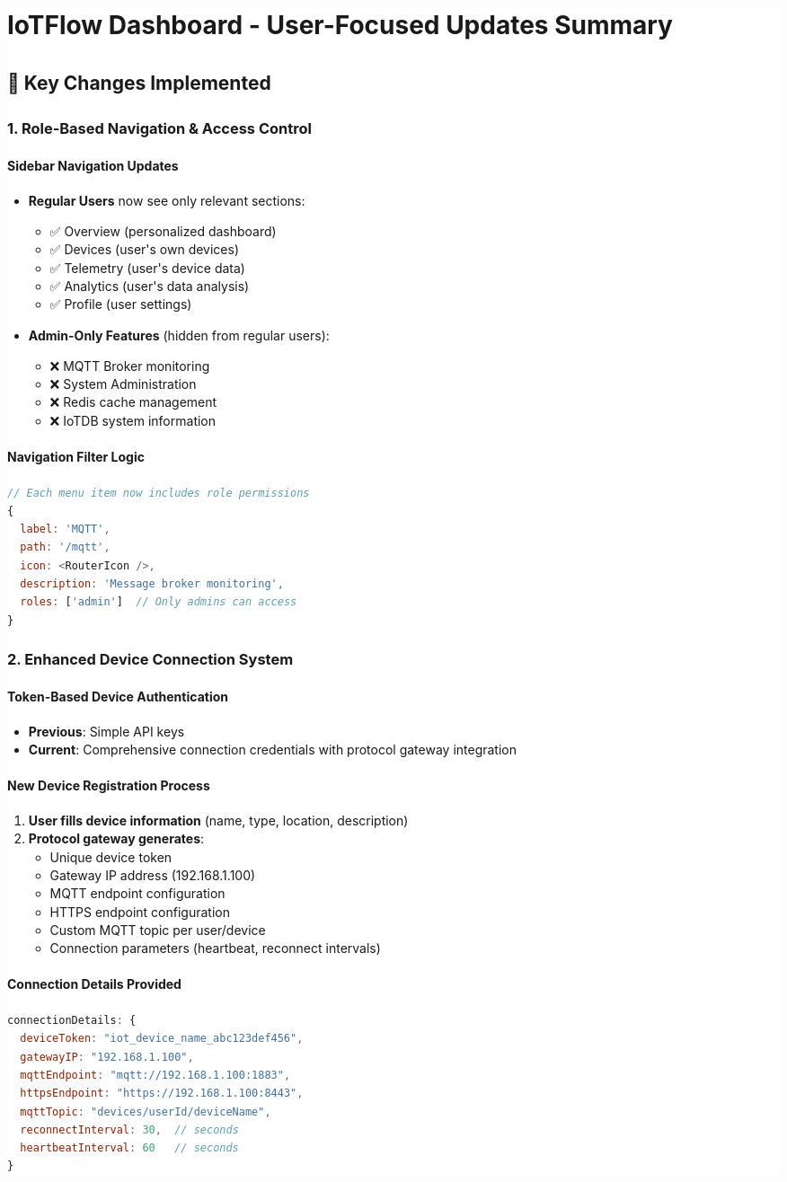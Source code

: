 # IoTFlow Dashboard - User-Focused Updates Summary

## 🎯 **Key Changes Implemented**

### **1. Role-Based Navigation & Access Control**

#### **Sidebar Navigation Updates**
- **Regular Users** now see only relevant sections:
  - ✅ Overview (personalized dashboard)
  - ✅ Devices (user's own devices)
  - ✅ Telemetry (user's device data)
  - ✅ Analytics (user's data analysis)
  - ✅ Profile (user settings)

- **Admin-Only Features** (hidden from regular users):
  - ❌ MQTT Broker monitoring
  - ❌ System Administration
  - ❌ Redis cache management
  - ❌ IoTDB system information

#### **Navigation Filter Logic**
```javascript
// Each menu item now includes role permissions
{ 
  label: 'MQTT', 
  path: '/mqtt', 
  icon: <RouterIcon />,
  description: 'Message broker monitoring',
  roles: ['admin']  // Only admins can access
}
```

### **2. Enhanced Device Connection System**

#### **Token-Based Device Authentication**
- **Previous**: Simple API keys
- **Current**: Comprehensive connection credentials with protocol gateway integration

#### **New Device Registration Process**
1. **User fills device information** (name, type, location, description)
2. **Protocol gateway generates**:
   - Unique device token
   - Gateway IP address (192.168.1.100)
   - MQTT endpoint configuration
   - HTTPS endpoint configuration
   - Custom MQTT topic per user/device
   - Connection parameters (heartbeat, reconnect intervals)

#### **Connection Details Provided**
```javascript
connectionDetails: {
  deviceToken: "iot_device_name_abc123def456",
  gatewayIP: "192.168.1.100",
  mqttEndpoint: "mqtt://192.168.1.100:1883",
  httpsEndpoint: "https://192.168.1.100:8443",
  mqttTopic: "devices/userId/deviceName",
  reconnectInterval: 30,  // seconds
  heartbeatInterval: 60   // seconds
}
```
